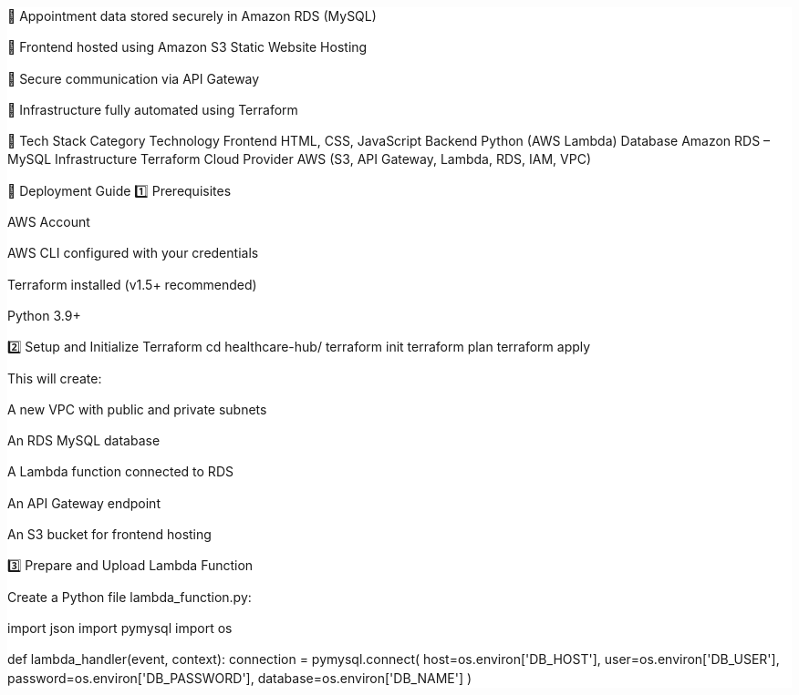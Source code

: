 🧾 Appointment data stored securely in Amazon RDS (MySQL)

🚀 Frontend hosted using Amazon S3 Static Website Hosting

🔐 Secure communication via API Gateway

🧠 Infrastructure fully automated using Terraform

🧰 Tech Stack
Category	Technology
Frontend	HTML, CSS, JavaScript
Backend	Python (AWS Lambda)
Database	Amazon RDS – MySQL
Infrastructure	Terraform
Cloud Provider	AWS (S3, API Gateway, Lambda, RDS, IAM, VPC)

🚀 Deployment Guide
1️⃣ Prerequisites

AWS Account

AWS CLI configured with your credentials

Terraform installed (v1.5+ recommended)

Python 3.9+

2️⃣ Setup and Initialize Terraform
cd healthcare-hub/
terraform init
terraform plan
terraform apply


This will create:

A new VPC with public and private subnets

An RDS MySQL database

A Lambda function connected to RDS

An API Gateway endpoint

An S3 bucket for frontend hosting

3️⃣ Prepare and Upload Lambda Function

Create a Python file lambda_function.py:

import json
import pymysql
import os

def lambda_handler(event, context):
    connection = pymysql.connect(
        host=os.environ['DB_HOST'],
        user=os.environ['DB_USER'],
        password=os.environ['DB_PASSWORD'],
        database=os.environ['DB_NAME']
    )
